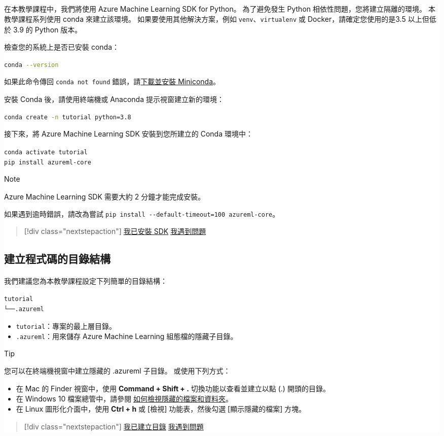 在本教學課程中，我們將使用 Azure Machine Learning SDK for Python。 為了避免發生 Python 相依性問題，您將建立隔離的環境。 本教學課程系列使用 conda 來建立該環境。 如果要使用其他解決方案，例如 `venv`、`virtualenv` 或 Docker，請確定您使用的是3.5 以上但低於 3.9 的 Python 版本。

檢查您的系統上是否已安裝 conda：
    
```bash
conda --version
```
    
如果此命令傳回 `conda not found` 錯誤，請[下載並安裝 Miniconda](https://docs.conda.io/en/latest/miniconda.html)。 

安裝 Conda 後，請使用終端機或 Anaconda 提示視窗建立新的環境：

```bash
conda create -n tutorial python=3.8
```

接下來，將 Azure Machine Learning SDK 安裝到您所建立的 Conda 環境中：

```bash
conda activate tutorial
pip install azureml-core
```
    
> [!NOTE]
> Azure Machine Learning SDK 需要大約 2 分鐘才能完成安裝。
>
> 如果遇到逾時錯誤，請改為嘗試 `pip install --default-timeout=100 azureml-core`。


> [!div class="nextstepaction"]
> [我已安裝 SDK](?success=install-sdk#dir) [我遇到問題](https://www.research.net/r/7C8Z3DN?issue=install-sdk)

## <a name="create-a-directory-structure-for-code"></a><a name="dir"></a>建立程式碼的目錄結構

我們建議您為本教學課程設定下列簡單的目錄結構：

```markdown
tutorial
└──.azureml
```

- `tutorial`：專案的最上層目錄。
- `.azureml`：用來儲存 Azure Machine Learning 組態檔的隱藏子目錄。

> [!TIP]
> 您可以在終端機視窗中建立隱藏的 .azureml 子目錄。  或使用下列方式：
>
> * 在 Mac 的 Finder 視窗中，使用 **Command + Shift + .** 切換功能以查看並建立以點 (.) 開頭的目錄。  
> * 在 Windows 10 檔案總管中，請參閱 [如何檢視隱藏的檔案和資料夾](https://support.microsoft.com/en-us/windows/view-hidden-files-and-folders-in-windows-10-97fbc472-c603-9d90-91d0-1166d1d9f4b5)。 
> * 在 Linux 圖形化介面中，使用 **Ctrl + h** 或 [檢視] 功能表，然後勾選 [顯示隱藏的檔案] 方塊。

> [!div class="nextstepaction"]
> [我已建立目錄](?success=create-dir#workspace) [我遇到問題](https://www.research.net/r/7C8Z3DN?issue=create-dir)

